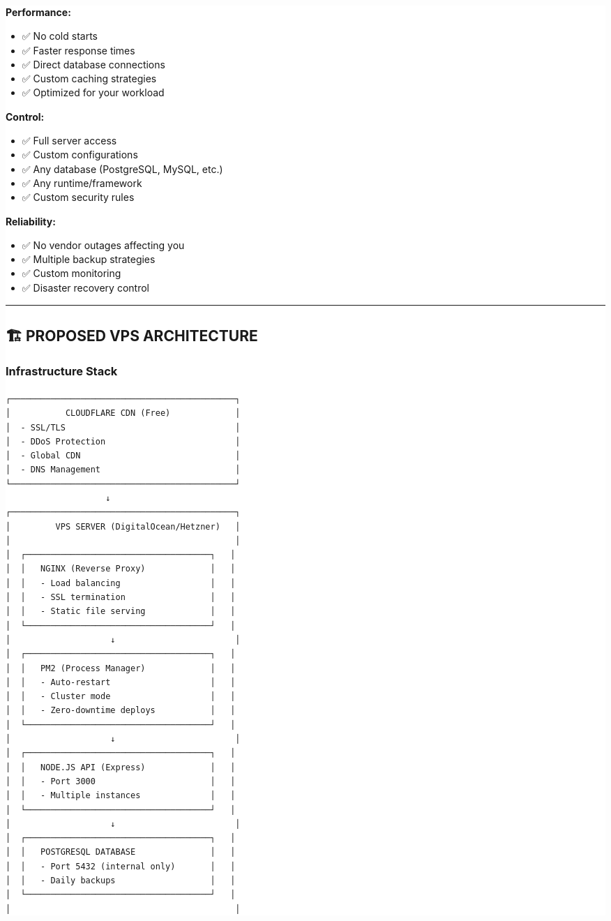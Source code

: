 **Performance:**
- ✅ No cold starts
- ✅ Faster response times
- ✅ Direct database connections
- ✅ Custom caching strategies
- ✅ Optimized for your workload

**Control:**
- ✅ Full server access
- ✅ Custom configurations
- ✅ Any database (PostgreSQL, MySQL, etc.)
- ✅ Any runtime/framework
- ✅ Custom security rules

**Reliability:**
- ✅ No vendor outages affecting you
- ✅ Multiple backup strategies
- ✅ Custom monitoring
- ✅ Disaster recovery control

---

## 🏗️ PROPOSED VPS ARCHITECTURE

### **Infrastructure Stack**

```
┌─────────────────────────────────────────────┐
│           CLOUDFLARE CDN (Free)             │
│  - SSL/TLS                                  │
│  - DDoS Protection                          │
│  - Global CDN                               │
│  - DNS Management                           │
└─────────────────────────────────────────────┘
                    ↓
┌─────────────────────────────────────────────┐
│         VPS SERVER (DigitalOcean/Hetzner)   │
│                                             │
│  ┌─────────────────────────────────────┐   │
│  │   NGINX (Reverse Proxy)             │   │
│  │   - Load balancing                  │   │
│  │   - SSL termination                 │   │
│  │   - Static file serving             │   │
│  └─────────────────────────────────────┘   │
│                    ↓                        │
│  ┌─────────────────────────────────────┐   │
│  │   PM2 (Process Manager)             │   │
│  │   - Auto-restart                    │   │
│  │   - Cluster mode                    │   │
│  │   - Zero-downtime deploys           │   │
│  └─────────────────────────────────────┘   │
│                    ↓                        │
│  ┌─────────────────────────────────────┐   │
│  │   NODE.JS API (Express)             │   │
│  │   - Port 3000                       │   │
│  │   - Multiple instances              │   │
│  └─────────────────────────────────────┘   │
│                    ↓                        │
│  ┌─────────────────────────────────────┐   │
│  │   POSTGRESQL DATABASE               │   │
│  │   - Port 5432 (internal only)       │   │
│  │   - Daily backups                   │   │
│  └─────────────────────────────────────┘   │
│                                             │
```